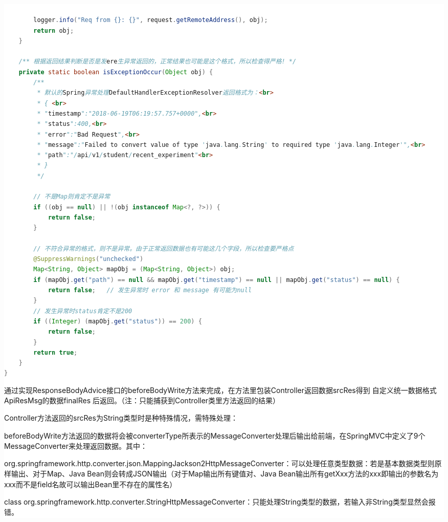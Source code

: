 ```java

        logger.info("Req from {}: {}", request.getRemoteAddress(), obj);
        return obj;
    }

    /** 根据返回结果判断是否是发ere生异常返回的，正常结果也可能是这个格式，所以检查得严格! */
    private static boolean isExceptionOccur(Object obj) {
        /**
         * 默认的Spring异常处理DefaultHandlerExceptionResolver返回格式为：<br>
         * { <br>
         * "timestamp":"2018-06-19T06:19:57.757+0000",<br>
         * "status":400,<br>
         * "error":"Bad Request",<br>
         * "message":"Failed to convert value of type 'java.lang.String' to required type 'java.lang.Integer'",<br>
         * "path":"/api/v1/student/recent_experiment"<br>
         * }
         */

        // 不是Map则肯定不是异常
        if ((obj == null) || !(obj instanceof Map<?, ?>)) {
            return false;
        }

        // 不符合异常的格式，则不是异常。由于正常返回数据也有可能这几个字段，所以检查要严格点
        @SuppressWarnings("unchecked")
        Map<String, Object> mapObj = (Map<String, Object>) obj;
        if (mapObj.get("path") == null && mapObj.get("timestamp") == null || mapObj.get("status") == null) {
            return false;   // 发生异常时 error 和 message 有可能为null
        }
        // 发生异常时status肯定不是200
        if ((Integer) (mapObj.get("status")) == 200) {
            return false;
        }
        return true;
    }
}
```
通过实现ResponseBodyAdvice接口的beforeBodyWrite方法来完成，在方法里包装Controller返回数据srcRes得到 自定义统一数据格式ApiResMsg的数据finalRes 后返回。（注：只能捕获到Controller类里方法返回的结果）

Controller方法返回的srcRes为String类型时是种特殊情况，需特殊处理：

beforeBodyWrite方法返回的数据将会被converterType所表示的MessageConverter处理后输出给前端，在SpringMVC中定义了9个MessageConverter来处理返回数据。其中：

org.springframework.http.converter.json.MappingJackson2HttpMessageConverter：可以处理任意类型数据：若是基本数据类型则原样输出、对于Map、Java Bean则会转成JSON输出（对于Map输出所有键值对、Java Bean输出所有getXxx方法的xxx即输出的参数名为xxx而不是field名故可以输出Bean里不存在的属性名）

class org.springframework.http.converter.StringHttpMessageConverter：只能处理String类型的数据，若输入非String类型显然会报错。
